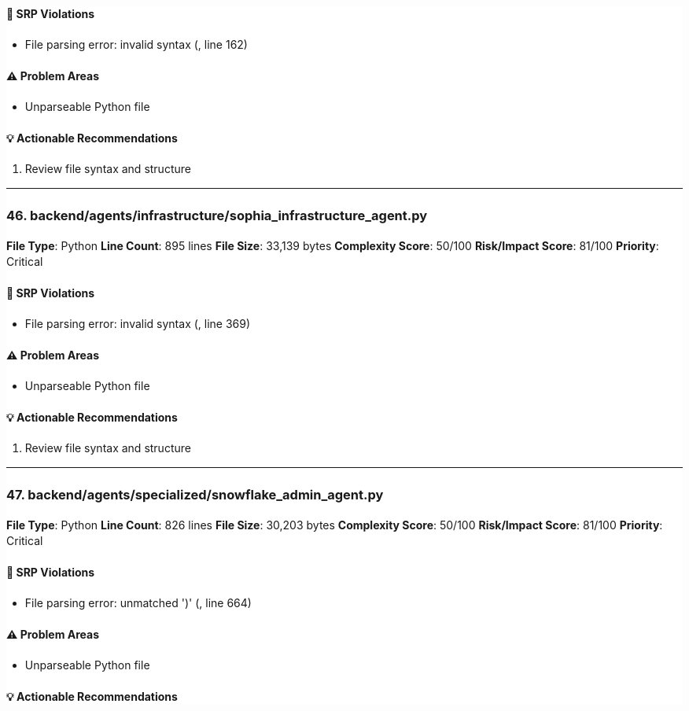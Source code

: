 #### 🚨 SRP Violations

- File parsing error: invalid syntax (<unknown>, line 162)

#### ⚠️ Problem Areas

- Unparseable Python file

#### 💡 Actionable Recommendations

1. Review file syntax and structure

---

### 46. backend/agents/infrastructure/sophia_infrastructure_agent.py

**File Type**: Python
**Line Count**: 895 lines
**File Size**: 33,139 bytes
**Complexity Score**: 50/100
**Risk/Impact Score**: 81/100
**Priority**: Critical

#### 🚨 SRP Violations

- File parsing error: invalid syntax (<unknown>, line 369)

#### ⚠️ Problem Areas

- Unparseable Python file

#### 💡 Actionable Recommendations

1. Review file syntax and structure

---

### 47. backend/agents/specialized/snowflake_admin_agent.py

**File Type**: Python
**Line Count**: 826 lines
**File Size**: 30,203 bytes
**Complexity Score**: 50/100
**Risk/Impact Score**: 81/100
**Priority**: Critical

#### 🚨 SRP Violations

- File parsing error: unmatched ')' (<unknown>, line 664)

#### ⚠️ Problem Areas

- Unparseable Python file

#### 💡 Actionable Recommendations
